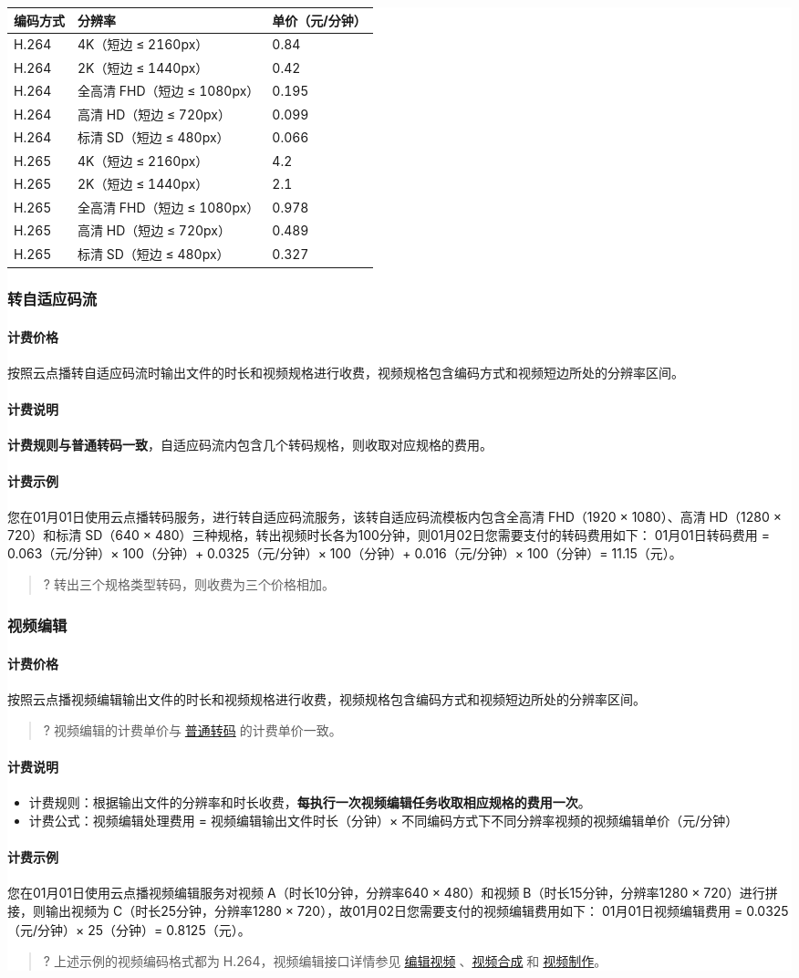 | 编码方式 | 分辨率                      | 单价（元/分钟） |
| :------- | :-------------------------- | :-------------- |
| H.264    | 4K（短边 ≤ 2160px）         | 0.84            |
| H.264    | 2K（短边 ≤ 1440px）         | 0.42            |
| H.264    | 全高清 FHD（短边 ≤ 1080px） | 0.195           |
| H.264    | 高清 HD（短边 ≤ 720px）     | 0.099           |
| H.264    | 标清 SD（短边 ≤ 480px）     | 0.066           |
| H.265    | 4K（短边 ≤ 2160px）         | 4.2             |
| H.265    | 2K（短边 ≤ 1440px）         | 2.1             |
| H.265    | 全高清 FHD（短边 ≤ 1080px） | 0.978           |
| H.265    | 高清 HD（短边 ≤ 720px）     | 0.489           |
| H.265    | 标清 SD（短边 ≤ 480px）     | 0.327           |

### 转自适应码流

#### 计费价格
按照云点播转自适应码流时输出文件的时长和视频规格进行收费，视频规格包含编码方式和视频短边所处的分辨率区间。

#### 计费说明
**计费规则与普通转码一致**，自适应码流内包含几个转码规格，则收取对应规格的费用。

#### 计费示例

您在01月01日使用云点播转码服务，进行转自适应码流服务，该转自适应码流模板内包含全高清 FHD（1920 × 1080）、高清 HD（1280 × 720）和标清 SD（640 × 480）三种规格，转出视频时长各为100分钟，则01月02日您需要支付的转码费用如下：
01月01日转码费用 = 0.063（元/分钟）× 100（分钟）+ 0.0325（元/分钟）× 100（分钟）+ 0.016（元/分钟）× 100（分钟）= 11.15（元）。

>?  转出三个规格类型转码，则收费为三个价格相加。



### 视频编辑[](id:media_edit)
#### 计费价格
按照云点播视频编辑输出文件的时长和视频规格进行收费，视频规格包含编码方式和视频短边所处的分辨率区间。
>? 视频编辑的计费单价与 [普通转码](#trans) 的计费单价一致。

#### 计费说明
- 计费规则：根据输出文件的分辨率和时长收费，**每执行一次视频编辑任务收取相应规格的费用一次**。
- 计费公式：视频编辑处理费用 = 视频编辑输出文件时长（分钟）× 不同编码方式下不同分辨率视频的视频编辑单价（元/分钟）

#### 计费示例
您在01月01日使用云点播视频编辑服务对视频 A（时长10分钟，分辨率640 × 480）和视频 B（时长15分钟，分辨率1280 × 720）进行拼接，则输出视频为 C（时长25分钟，分辨率1280 × 720），故01月02日您需要支付的视频编辑费用如下：
01月01日视频编辑费用 = 0.0325（元/分钟）× 25（分钟）= 0.8125（元）。

> ? 上述示例的视频编码格式都为 H.264，视频编辑接口详情参见 [编辑视频](https://cloud.tencent.com/document/product/266/34783) 、[视频合成](https://cloud.tencent.com/document/product/266/35286) 和 [视频制作](https://cloud.tencent.com/document/product/266/42923)。

